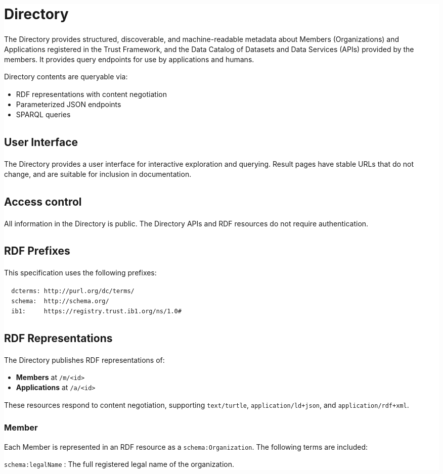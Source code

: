 
# Directory

The Directory provides structured, discoverable, and machine-readable metadata about Members (Organizations) and Applications registered in the Trust Framework, and the Data Catalog of Datasets and Data Services (APIs) provided by the members. It provides query endpoints for use by applications and humans.

Directory contents are queryable via:

* RDF representations with content negotiation
* Parameterized JSON endpoints
* SPARQL queries


## User Interface

The Directory provides a user interface for interactive exploration and querying. Result pages have stable URLs that do not change, and are suitable for inclusion in documentation.


## Access control

All information in the Directory is public. The Directory APIs and RDF resources do not require authentication.


## RDF Prefixes

This specification uses the following prefixes:

```
  dcterms: http://purl.org/dc/terms/
  schema:  http://schema.org/
  ib1:     https://registry.trust.ib1.org/ns/1.0#
```

## RDF Representations

The Directory publishes RDF representations of:

* **Members** at `/m/<id>`
* **Applications** at `/a/<id>`

These resources respond to content negotiation, supporting `text/turtle`, `application/ld+json`, and `application/rdf+xml`.

### Member
Each Member is represented in an RDF resource as a `schema:Organization`. The following terms are included:

`schema:legalName`
: The full registered legal name of the organization.
